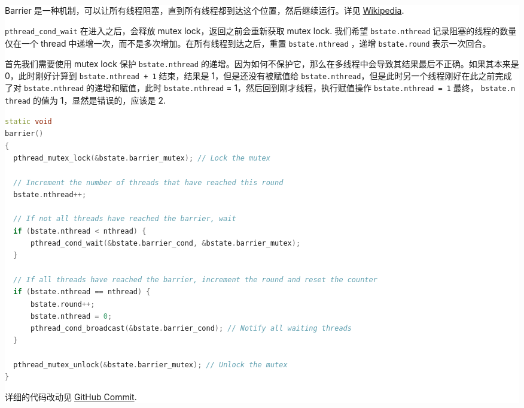 Barrier 是一种机制，可以让所有线程阻塞，直到所有线程都到达这个位置，然后继续运行。详见 [Wikipedia](https://en.wikipedia.org/wiki/Barrier_(computer_science)).

`pthread_cond_wait` 在进入之后，会释放 mutex lock，返回之前会重新获取 mutex lock. 我们希望 `bstate.nthread` 记录阻塞的线程的数量仅在一个 thread 中递增一次，而不是多次增加。在所有线程到达之后，重置 `bstate.nthread` ，递增 `bstate.round` 表示一次回合。

首先我们需要使用 mutex lock 保护 `bstate.nthread` 的递增。因为如何不保护它，那么在多线程中会导致其结果最后不正确。如果其本来是 0，此时刚好计算到 `bstate.nthread + 1` 结束，结果是 1，但是还没有被赋值给 `bstate.nthread`，但是此时另一个线程刚好在此之前完成了对 `bstate.nthread` 的递增和赋值，此时 `bstate.nthread` = 1，然后回到刚才线程，执行赋值操作 `bstate.nthread = 1` 最终， `bstate.nthread` 的值为 1，显然是错误的，应该是 2.

```cpp
static void 
barrier()
{
  pthread_mutex_lock(&bstate.barrier_mutex); // Lock the mutex

  // Increment the number of threads that have reached this round
  bstate.nthread++;

  // If not all threads have reached the barrier, wait
  if (bstate.nthread < nthread) {
      pthread_cond_wait(&bstate.barrier_cond, &bstate.barrier_mutex);
  }

  // If all threads have reached the barrier, increment the round and reset the counter
  if (bstate.nthread == nthread) {
      bstate.round++;
      bstate.nthread = 0;
      pthread_cond_broadcast(&bstate.barrier_cond); // Notify all waiting threads
  }

  pthread_mutex_unlock(&bstate.barrier_mutex); // Unlock the mutex
}
```

详细的代码改动见 [GitHub Commit](https://github.com/relaxcn/xv6-labs-2022-solutions/commit/098ee563a1f34897b0667981277adf30a743fa21).
